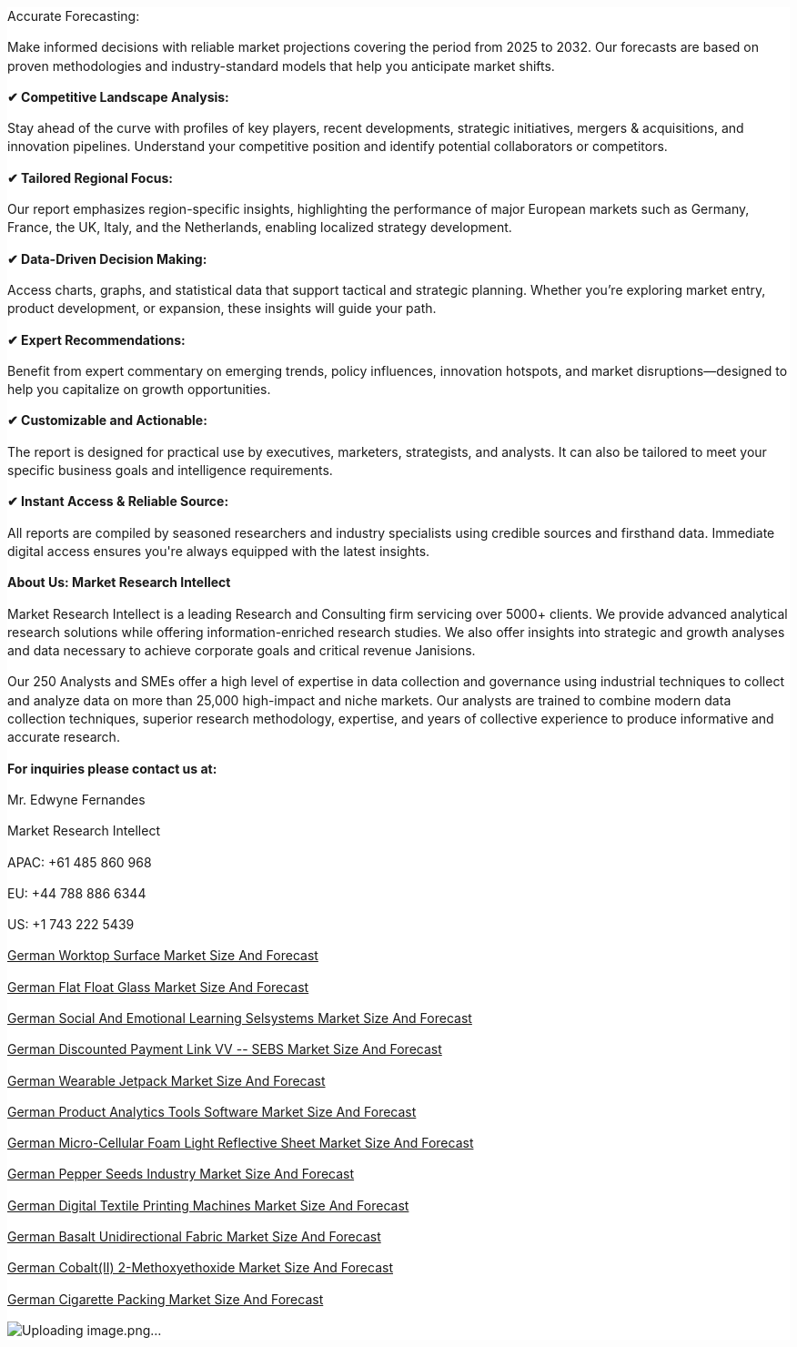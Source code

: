 Accurate Forecasting:</strong></p><p>Make informed decisions with reliable market projections covering the period from 2025 to 2032. Our forecasts are based on proven methodologies and industry-standard models that help you anticipate market shifts.</p><p><strong>✔ Competitive Landscape Analysis:</strong></p><p>Stay ahead of the curve with profiles of key players, recent developments, strategic initiatives, mergers &amp; acquisitions, and innovation pipelines. Understand your competitive position and identify potential collaborators or competitors.</p><p><strong>✔ Tailored Regional Focus:</strong></p><p>Our report emphasizes region-specific insights, highlighting the performance of major European markets such as Germany, France, the UK, Italy, and the Netherlands, enabling localized strategy development.</p><p><strong>✔ Data-Driven Decision Making:</strong></p><p>Access charts, graphs, and statistical data that support tactical and strategic planning. Whether you&rsquo;re exploring market entry, product development, or expansion, these insights will guide your path.</p><p><strong>✔ Expert Recommendations:</strong></p><p>Benefit from expert commentary on emerging trends, policy influences, innovation hotspots, and market disruptions&mdash;designed to help you capitalize on growth opportunities.</p><p><strong>✔ Customizable and Actionable:</strong></p><p>The report is designed for practical use by executives, marketers, strategists, and analysts. It can also be tailored to meet your specific business goals and intelligence requirements.</p><p><strong>✔ Instant Access &amp; Reliable Source:</strong></p><p>All reports are compiled by seasoned researchers and industry specialists using credible sources and firsthand data. Immediate digital access ensures you're always equipped with the latest insights.</p><p><strong><span class="font-[700]">About Us: Market Research Intellect</span></strong></p><p><span class="">Market Research Intellect is a leading Research and Consulting firm servicing over 5000+ clients. We provide advanced analytical research solutions while offering information-enriched research studies.&nbsp;</span>We also offer insights into strategic and growth analyses and data necessary to achieve corporate goals and critical revenue Janisions.</p><p><span class="">Our 250 Analysts and SMEs offer a high level of expertise in data collection and governance using industrial techniques to collect and analyze data on more than 25,000 high-impact and niche markets. Our analysts are trained to combine modern data collection techniques, superior research methodology, expertise, and years of collective experience to produce informative and accurate research.</span></p><p><strong>For inquiries please contact us at:</strong></p><p>Mr. Edwyne Fernandes</p><p>Market Research Intellect</p><p>APAC: +61 485 860 968</p><p>EU: +44 788 886 6344</p><p>US: +1 743 222 5439</p><p><a href="https://github.com/Gabbarshing/WebFlare/blob/main/Worktop-Surface-Market/China-Worktop-Surface-Market.md">German Worktop Surface Market Size And Forecast</a></p><p><a href="https://github.com/Gabbarshing/WebFlare/blob/main/Flat-Float-Glass-Market/China-Flat-Float-Glass-Market.md">German Flat Float Glass Market Size And Forecast</a></p><p><a href="https://github.com/Gabbarshing/WebFlare/blob/main/Social-And-Emotional-Learning-Selsystems-Market/China-Social-And-Emotional-Learning-Selsystems-Market.md">German Social And Emotional Learning Selsystems Market Size And Forecast</a></p><p><a href="https://github.com/Gabbarshing/WebFlare/blob/main/Discounted-Payment-Link-VV----SEBS-Market/China-Discounted-Payment-Link-VV----SEBS-Market.md">German Discounted Payment Link VV -- SEBS Market Size And Forecast</a></p><p><a href="https://github.com/Gabbarshing/WebFlare/blob/main/Wearable-Jetpack-Market/China-Wearable-Jetpack-Market.md">German Wearable Jetpack Market Size And Forecast</a></p><p><a href="https://github.com/Gabbarshing/WebFlare/blob/main/Product-Analytics-Tools-Software-Market/China-Product-Analytics-Tools-Software-Market.md">German Product Analytics Tools Software Market Size And Forecast</a></p><p><a href="https://github.com/Gabbarshing/WebFlare/blob/main/Micro-Cellular-Foam-Light-Reflective-Sheet-Market/China-Micro-Cellular-Foam-Light-Reflective-Sheet-Market.md">German Micro-Cellular Foam Light Reflective Sheet Market Size And Forecast</a></p><p><a href="https://github.com/Gabbarshing/WebFlare/blob/main/Pepper-Seeds-Industry-Market/China-Pepper-Seeds-Industry-Market.md">German Pepper Seeds Industry Market Size And Forecast</a></p><p><a href="https://github.com/Gabbarshing/WebFlare/blob/main/Digital-Textile-Printing-Machines-Market/China-Digital-Textile-Printing-Machines-Market.md">German Digital Textile Printing Machines Market Size And Forecast</a></p><p><a href="https://github.com/Gabbarshing/WebFlare/blob/main/Basalt-Unidirectional-Fabric-Market/China-Basalt-Unidirectional-Fabric-Market.md">German Basalt Unidirectional Fabric Market Size And Forecast</a></p><p><a href="https://github.com/Gabbarshing/WebFlare/blob/main/Cobalt(II)-2-Methoxyethoxide-Market/China-Cobalt(II)-2-Methoxyethoxide-Market.md">German Cobalt(II) 2-Methoxyethoxide Market Size And Forecast</a></p><p><a href="https://github.com/Gabbarshing/WebFlare/blob/main/Cigarette-Packing-Market/China-Cigarette-Packing-Market.md">German Cigarette Packing Market Size And Forecast</a></p>
![Uploading image.png…]()
